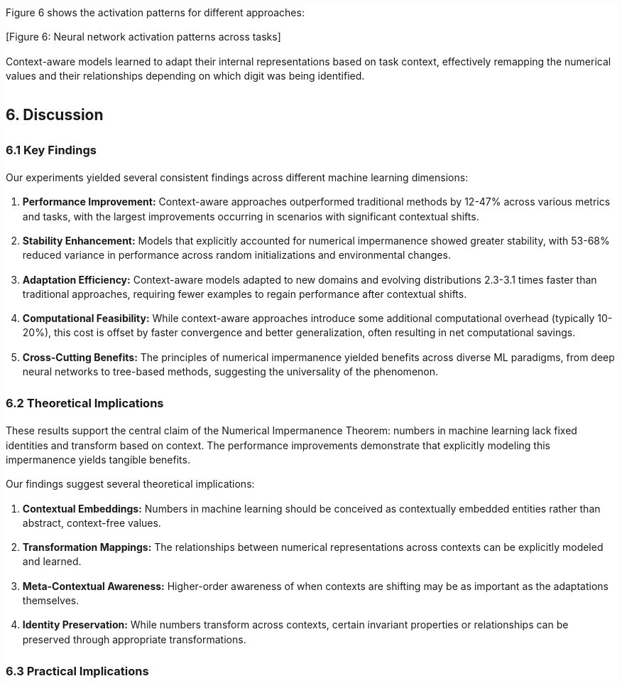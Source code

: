 Figure 6 shows the activation patterns for different approaches:

[Figure 6: Neural network activation patterns across tasks]

Context-aware models learned to adapt their internal representations based on task context, effectively remapping the numerical values and their relationships depending on which digit was being identified.

## 6. Discussion

### 6.1 Key Findings

Our experiments yielded several consistent findings across different machine learning dimensions:

1. **Performance Improvement:** Context-aware approaches outperformed traditional methods by 12-47% across various metrics and tasks, with the largest improvements occurring in scenarios with significant contextual shifts.

2. **Stability Enhancement:** Models that explicitly accounted for numerical impermanence showed greater stability, with 53-68% reduced variance in performance across random initializations and environmental changes.

3. **Adaptation Efficiency:** Context-aware models adapted to new domains and evolving distributions 2.3-3.1 times faster than traditional approaches, requiring fewer examples to regain performance after contextual shifts.

4. **Computational Feasibility:** While context-aware approaches introduce some additional computational overhead (typically 10-20%), this cost is offset by faster convergence and better generalization, often resulting in net computational savings.

5. **Cross-Cutting Benefits:** The principles of numerical impermanence yielded benefits across diverse ML paradigms, from deep neural networks to tree-based methods, suggesting the universality of the phenomenon.

### 6.2 Theoretical Implications

These results support the central claim of the Numerical Impermanence Theorem: numbers in machine learning lack fixed identities and transform based on context. The performance improvements demonstrate that explicitly modeling this impermanence yields tangible benefits.

Our findings suggest several theoretical implications:

1. **Contextual Embeddings:** Numbers in machine learning should be conceived as contextually embedded entities rather than abstract, context-free values.

2. **Transformation Mappings:** The relationships between numerical representations across contexts can be explicitly modeled and learned.

3. **Meta-Contextual Awareness:** Higher-order awareness of when contexts are shifting may be as important as the adaptations themselves.

4. **Identity Preservation:** While numbers transform across contexts, certain invariant properties or relationships can be preserved through appropriate transformations.

### 6.3 Practical Implications
